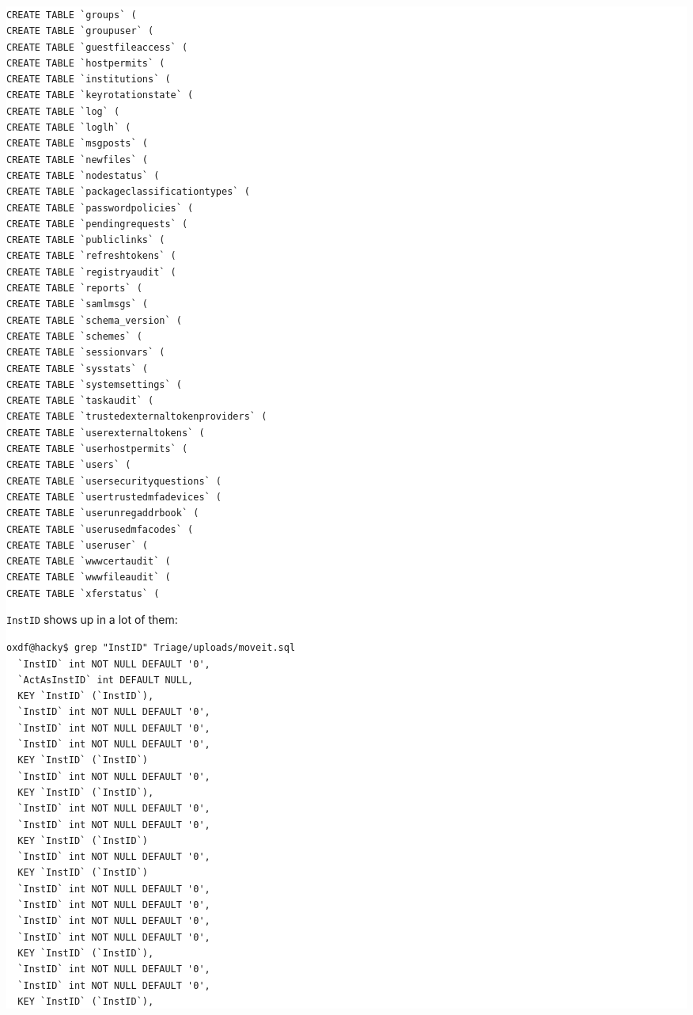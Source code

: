     CREATE TABLE `groups` (
    CREATE TABLE `groupuser` (
    CREATE TABLE `guestfileaccess` (
    CREATE TABLE `hostpermits` (
    CREATE TABLE `institutions` (
    CREATE TABLE `keyrotationstate` (
    CREATE TABLE `log` (
    CREATE TABLE `loglh` (
    CREATE TABLE `msgposts` (
    CREATE TABLE `newfiles` (
    CREATE TABLE `nodestatus` (
    CREATE TABLE `packageclassificationtypes` (
    CREATE TABLE `passwordpolicies` (
    CREATE TABLE `pendingrequests` (
    CREATE TABLE `publiclinks` (
    CREATE TABLE `refreshtokens` (
    CREATE TABLE `registryaudit` (
    CREATE TABLE `reports` (
    CREATE TABLE `samlmsgs` (
    CREATE TABLE `schema_version` (
    CREATE TABLE `schemes` (
    CREATE TABLE `sessionvars` (
    CREATE TABLE `sysstats` (
    CREATE TABLE `systemsettings` (
    CREATE TABLE `taskaudit` (
    CREATE TABLE `trustedexternaltokenproviders` (
    CREATE TABLE `userexternaltokens` (
    CREATE TABLE `userhostpermits` (
    CREATE TABLE `users` (
    CREATE TABLE `usersecurityquestions` (
    CREATE TABLE `usertrustedmfadevices` (
    CREATE TABLE `userunregaddrbook` (
    CREATE TABLE `userusedmfacodes` (
    CREATE TABLE `useruser` (
    CREATE TABLE `wwwcertaudit` (
    CREATE TABLE `wwwfileaudit` (
    CREATE TABLE `xferstatus` (


`InstID` shows up in a lot of them:


    oxdf@hacky$ grep "InstID" Triage/uploads/moveit.sql
      `InstID` int NOT NULL DEFAULT '0',
      `ActAsInstID` int DEFAULT NULL,
      KEY `InstID` (`InstID`),
      `InstID` int NOT NULL DEFAULT '0',
      `InstID` int NOT NULL DEFAULT '0',
      `InstID` int NOT NULL DEFAULT '0',
      KEY `InstID` (`InstID`)
      `InstID` int NOT NULL DEFAULT '0',
      KEY `InstID` (`InstID`),
      `InstID` int NOT NULL DEFAULT '0',
      `InstID` int NOT NULL DEFAULT '0',
      KEY `InstID` (`InstID`)
      `InstID` int NOT NULL DEFAULT '0',
      KEY `InstID` (`InstID`)
      `InstID` int NOT NULL DEFAULT '0',
      `InstID` int NOT NULL DEFAULT '0',
      `InstID` int NOT NULL DEFAULT '0',
      `InstID` int NOT NULL DEFAULT '0',
      KEY `InstID` (`InstID`),
      `InstID` int NOT NULL DEFAULT '0',
      `InstID` int NOT NULL DEFAULT '0',
      KEY `InstID` (`InstID`),